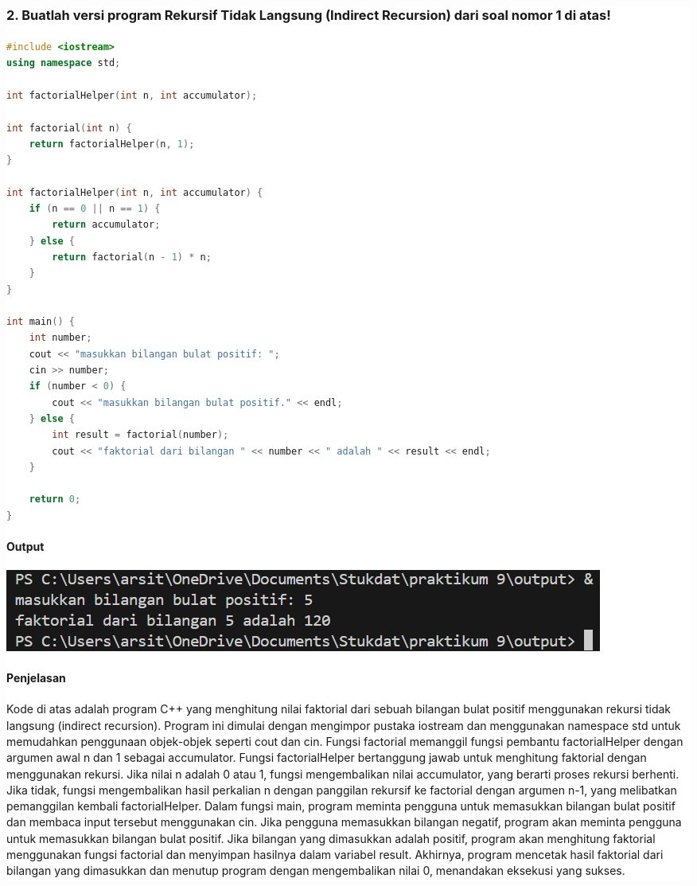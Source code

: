 ### 2. Buatlah versi program Rekursif Tidak Langsung (Indirect Recursion) dari soal nomor 1 di atas!
```C++
#include <iostream>
using namespace std;

int factorialHelper(int n, int accumulator);

int factorial(int n) {
    return factorialHelper(n, 1);
}

int factorialHelper(int n, int accumulator) {
    if (n == 0 || n == 1) {
        return accumulator;
    } else {
        return factorial(n - 1) * n;
    }
}

int main() {
    int number;
    cout << "masukkan bilangan bulat positif: ";
    cin >> number;
    if (number < 0) {
        cout << "masukkan bilangan bulat positif." << endl;
    } else {
        int result = factorial(number);
        cout << "faktorial dari bilangan " << number << " adalah " << result << endl;
    }

    return 0;
}
```

#### Output
![Screenshot 202024-06-12 20232945](https://github.com/Arsitatw/Praktikum-Strukdat/blob/master/praktikum%209/Screenshot%202024-06-12%20232945.png)
#### Penjelasan
Kode di atas adalah program C++ yang menghitung nilai faktorial dari sebuah bilangan bulat positif menggunakan rekursi tidak langsung (indirect recursion). Program ini dimulai dengan mengimpor pustaka iostream dan menggunakan namespace std untuk memudahkan penggunaan objek-objek seperti cout dan cin. 
Fungsi factorial memanggil fungsi pembantu factorialHelper dengan argumen awal n dan 1 sebagai accumulator. Fungsi factorialHelper bertanggung jawab untuk menghitung faktorial dengan menggunakan rekursi. Jika nilai n adalah 0 atau 1, fungsi mengembalikan nilai accumulator, yang berarti proses rekursi berhenti. 
Jika tidak, fungsi mengembalikan hasil perkalian n dengan panggilan rekursif ke factorial dengan argumen n-1, yang melibatkan pemanggilan kembali factorialHelper. Dalam fungsi main, program meminta pengguna untuk memasukkan bilangan bulat positif dan membaca input tersebut menggunakan cin. 
Jika pengguna memasukkan bilangan negatif, program akan meminta pengguna untuk memasukkan bilangan bulat positif. Jika bilangan yang dimasukkan adalah positif, program akan menghitung faktorial menggunakan fungsi factorial dan menyimpan hasilnya dalam variabel result. 
Akhirnya, program mencetak hasil faktorial dari bilangan yang dimasukkan dan menutup program dengan mengembalikan nilai 0, menandakan eksekusi yang sukses.
